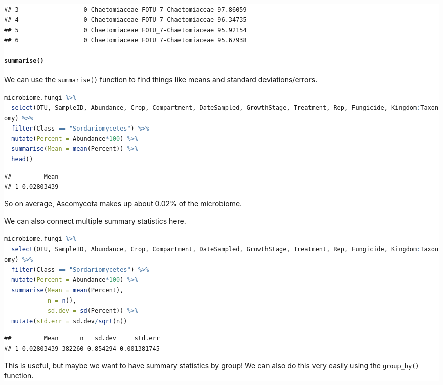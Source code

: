     ## 3                  0 Chaetomiaceae FOTU_7-Chaetomiaceae 97.86059
    ## 4                  0 Chaetomiaceae FOTU_7-Chaetomiaceae 96.34735
    ## 5                  0 Chaetomiaceae FOTU_7-Chaetomiaceae 95.92154
    ## 6                  0 Chaetomiaceae FOTU_7-Chaetomiaceae 95.67938

#### `summarise()`

We can use the `summarise()` function to find things like means and
standard deviations/errors.

``` r
microbiome.fungi %>%
  select(OTU, SampleID, Abundance, Crop, Compartment, DateSampled, GrowthStage, Treatment, Rep, Fungicide, Kingdom:Taxonomy) %>%
  filter(Class == "Sordariomycetes") %>%
  mutate(Percent = Abundance*100) %>%
  summarise(Mean = mean(Percent)) %>%
  head()
```

    ##         Mean
    ## 1 0.02803439

So on average, Ascomycota makes up about 0.02% of the microbiome.

We can also connect multiple summary statistics here.

``` r
microbiome.fungi %>%
  select(OTU, SampleID, Abundance, Crop, Compartment, DateSampled, GrowthStage, Treatment, Rep, Fungicide, Kingdom:Taxonomy) %>%
  filter(Class == "Sordariomycetes") %>%
  mutate(Percent = Abundance*100) %>%
  summarise(Mean = mean(Percent), 
            n = n(), 
            sd.dev = sd(Percent)) %>%
  mutate(std.err = sd.dev/sqrt(n))
```

    ##         Mean      n   sd.dev     std.err
    ## 1 0.02803439 382260 0.854294 0.001381745

This is useful, but maybe we want to have summary statistics by group!
We can also do this very easily using the `group_by()` function.
